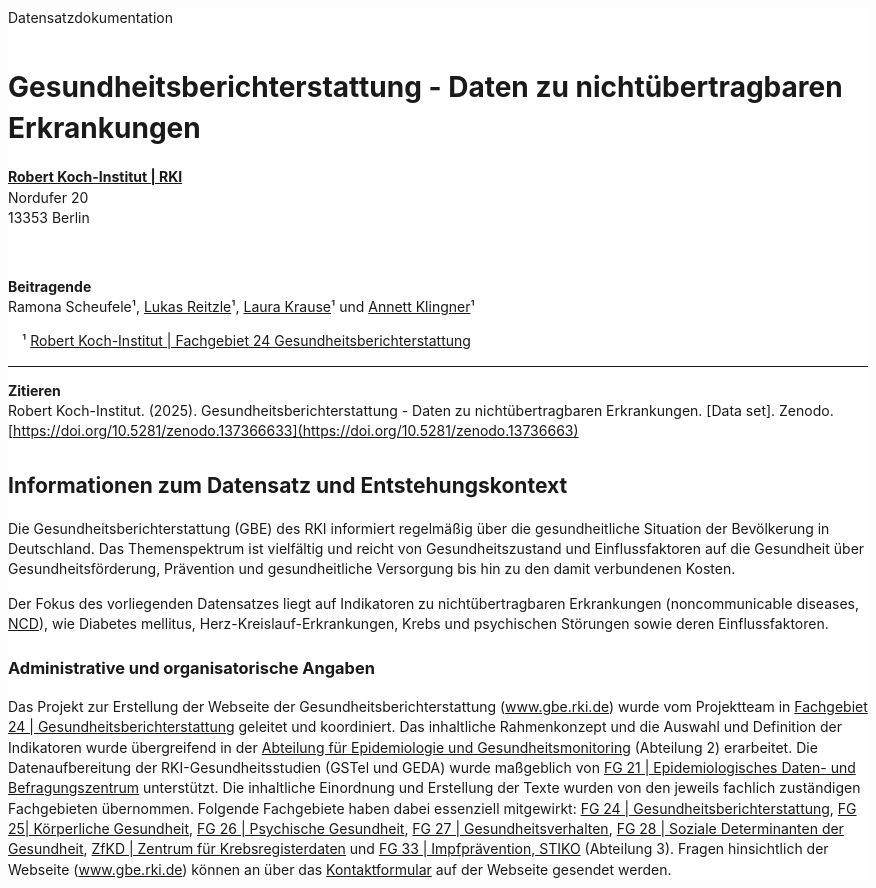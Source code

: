 Datensatzdokumentation  
# Gesundheitsberichterstattung - Daten zu nichtübertragbaren Erkrankungen  
 
[**Robert Koch-Institut | RKI**](https://rki.de)  
Nordufer 20  
13353 Berlin  

<br>

**Beitragende**   
Ramona Scheufele&sup1;, [Lukas Reitzle](https://orcid.org/0000-0001-7095-6567)&sup1;, [Laura Krause](https://orcid.org/0000-0003-2268-0142)&sup1; und [Annett Klingner](https://orcid.org/0009-0008-7780-1937)&sup1;  

&emsp;&sup1; [Robert Koch-Institut | Fachgebiet 24 Gesundheitsberichterstattung](https://www.rki.de/DE/Content/Institut/OrgEinheiten/Abt2/FG24/fg24_node.html)  


---  
	
**Zitieren**   
Robert Koch-Institut. (2025). Gesundheitsberichterstattung - Daten zu nichtübertragbaren Erkrankungen. [Data set]. Zenodo. [https://doi.org/10.5281/zenodo.137366633](https://doi.org/10.5281/zenodo.13736663)

## Informationen zum Datensatz und Entstehungskontext  

Die Gesundheitsberichterstattung (GBE) des RKI informiert regelmäßig über die gesundheitliche Situation der Bevölkerung in Deutschland. Das Themenspektrum ist vielfältig und reicht von Gesundheitszustand und Einflussfaktoren auf die Gesundheit über Gesundheitsförderung, Prävention und gesundheitliche Versorgung bis hin zu den  damit verbundenen Kosten.  

Der Fokus des vorliegenden Datensatzes liegt auf Indikatoren zu nichtübertragbaren Erkrankungen (noncommunicable diseases, [NCD](https://www.who.int/news-room/fact-sheets/detail/noncommunicable-diseases)), wie Diabetes mellitus, Herz-Kreislauf-Erkrankungen, Krebs und psychischen Störungen sowie deren Einflussfaktoren. 

### Administrative und organisatorische Angaben  

Das Projekt zur Erstellung der Webseite der Gesundheitsberichterstattung (www.gbe.rki.de) wurde vom Projektteam in [Fachgebiet 24 | Gesundheitsberichterstattung](https://www.rki.de/DE/Content/Institut/OrgEinheiten/Abt2/FG24/fg24_node.html) geleitet und koordiniert. Das inhaltliche Rahmenkonzept und die Auswahl und Definition der Indikatoren wurde übergreifend in der [Abteilung für Epidemiologie und Gesundheitsmonitoring](https://www.rki.de/DE/Content/Institut/OrgEinheiten/Abt2/abt2_node.html) (Abteilung 2) erarbeitet. Die Datenaufbereitung der RKI-Gesundheitsstudien (GSTel und GEDA) wurde maßgeblich von [FG 21 | Epidemiologisches Daten- und Befragungszentrum](https://www.rki.de/DE/Content/Institut/OrgEinheiten/Abt2/FG21/fg21_node.html) unterstützt. Die inhaltliche Einordnung und Erstellung der Texte wurden von den jeweils fachlich zuständigen Fachgebieten übernommen. Folgende Fachgebiete haben dabei essenziell mitgewirkt: [FG 24 | Gesundheitsberichterstattung](https://www.rki.de/DE/Content/Institut/OrgEinheiten/Abt2/FG24/fg24_node.html), [FG 25| Körperliche Gesundheit](https://www.rki.de/DE/Content/Institut/OrgEinheiten/Abt2/FG25/fg25_node.html), [FG 26 | Psychische Gesundheit](https://www.rki.de/DE/Content/Institut/OrgEinheiten/Abt2/FG26/fg26_node.html), [FG 27 | Gesundheitsverhalten](https://www.rki.de/DE/Content/Institut/OrgEinheiten/Abt2/FG27/fg27_node.html), [FG 28 | Soziale Determinanten der Gesundheit](https://www.rki.de/DE/Content/Institut/OrgEinheiten/Abt2/FG28/fg28_node.html), [ZfKD | Zentrum für Krebsregisterdaten](https://www.rki.de/DE/Content/Institut/OrgEinheiten/Abt2/ZFKD/ZFKD_node.html) und [FG 33 | Impfprävention, STIKO](https://www.rki.de/DE/Content/Institut/OrgEinheiten/Abt3/FG33/FG33_node.html) (Abteilung 3). Fragen hinsichtlich der Webseite (www.gbe.rki.de) können an über das [Kontaktformular](https://www.gbe.rki.de/DE/Service/Kontakt/kontakt_node.html) auf der Webseite gesendet werden.
